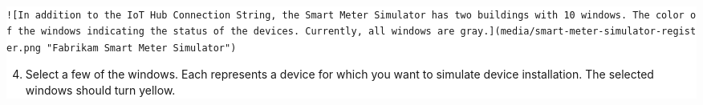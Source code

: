     ![In addition to the IoT Hub Connection String, the Smart Meter Simulator has two buildings with 10 windows. The color of the windows indicating the status of the devices. Currently, all windows are gray.](media/smart-meter-simulator-register.png "Fabrikam Smart Meter Simulator")

4. Select a few of the windows. Each represents a device for which you want to simulate device installation. The selected windows should turn yellow.
